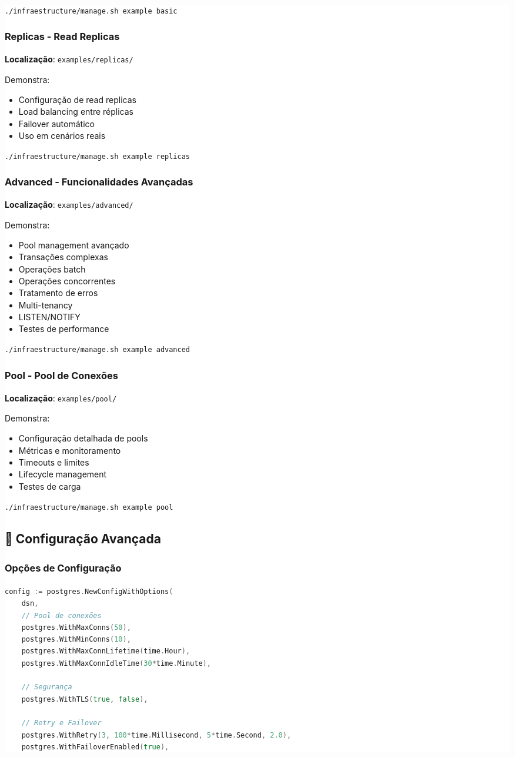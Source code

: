 ```bash
./infraestructure/manage.sh example basic
```

### Replicas - Read Replicas
**Localização**: `examples/replicas/`

Demonstra:
- Configuração de read replicas
- Load balancing entre réplicas
- Failover automático
- Uso em cenários reais

```bash
./infraestructure/manage.sh example replicas
```

### Advanced - Funcionalidades Avançadas
**Localização**: `examples/advanced/`

Demonstra:
- Pool management avançado
- Transações complexas
- Operações batch
- Operações concorrentes
- Tratamento de erros
- Multi-tenancy
- LISTEN/NOTIFY
- Testes de performance

```bash
./infraestructure/manage.sh example advanced
```

### Pool - Pool de Conexões
**Localização**: `examples/pool/`

Demonstra:
- Configuração detalhada de pools
- Métricas e monitoramento
- Timeouts e limites
- Lifecycle management
- Testes de carga

```bash
./infraestructure/manage.sh example pool
```

## 🔧 Configuração Avançada

### Opções de Configuração

```go
config := postgres.NewConfigWithOptions(
    dsn,
    // Pool de conexões
    postgres.WithMaxConns(50),
    postgres.WithMinConns(10),
    postgres.WithMaxConnLifetime(time.Hour),
    postgres.WithMaxConnIdleTime(30*time.Minute),
    
    // Segurança
    postgres.WithTLS(true, false),
    
    // Retry e Failover
    postgres.WithRetry(3, 100*time.Millisecond, 5*time.Second, 2.0),
    postgres.WithFailoverEnabled(true),
```